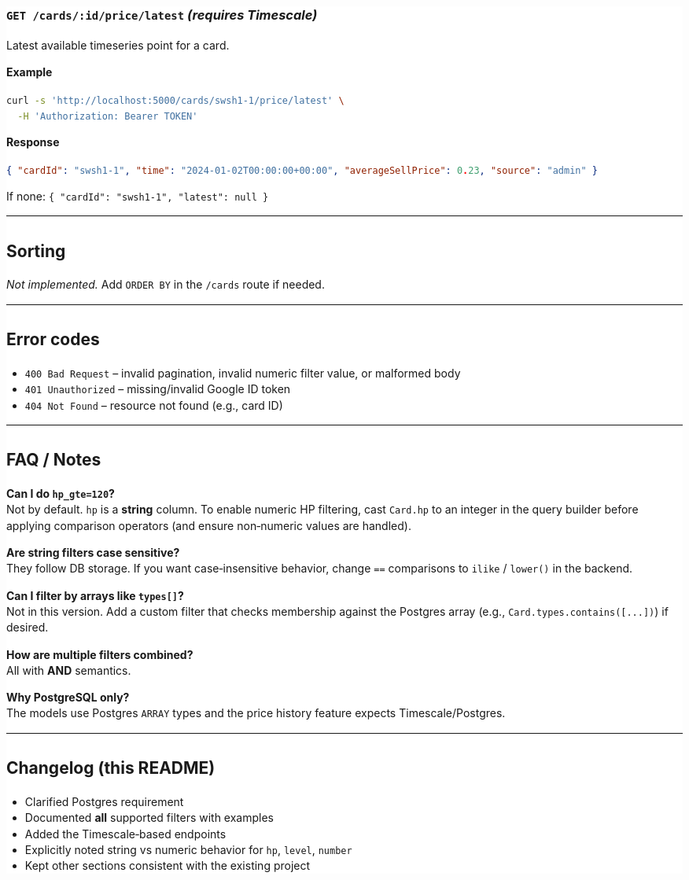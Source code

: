 
### `GET /cards/:id/price/latest`  _(requires Timescale)_

Latest available timeseries point for a card.

**Example**
```bash
curl -s 'http://localhost:5000/cards/swsh1-1/price/latest' \
  -H 'Authorization: Bearer TOKEN'
```

**Response**
```json
{ "cardId": "swsh1-1", "time": "2024-01-02T00:00:00+00:00", "averageSellPrice": 0.23, "source": "admin" }
```
If none: `{ "cardId": "swsh1-1", "latest": null }`

---

## Sorting

_Not implemented._ Add `ORDER BY` in the `/cards` route if needed.

---

## Error codes

- `400 Bad Request` – invalid pagination, invalid numeric filter value, or malformed body
- `401 Unauthorized` – missing/invalid Google ID token
- `404 Not Found` – resource not found (e.g., card ID)

---

## FAQ / Notes

**Can I do `hp_gte=120`?**  
Not by default. `hp` is a **string** column. To enable numeric HP filtering, cast `Card.hp` to an integer in the query builder before applying comparison operators (and ensure non‑numeric values are handled).

**Are string filters case sensitive?**  
They follow DB storage. If you want case‑insensitive behavior, change `==` comparisons to `ilike` / `lower()` in the backend.

**Can I filter by arrays like `types[]`?**  
Not in this version. Add a custom filter that checks membership against the Postgres array (e.g., `Card.types.contains([...])`) if desired.

**How are multiple filters combined?**  
All with **AND** semantics.

**Why PostgreSQL only?**  
The models use Postgres `ARRAY` types and the price history feature expects Timescale/Postgres.

---

## Changelog (this README)

- Clarified Postgres requirement
- Documented **all** supported filters with examples
- Added the Timescale‑based endpoints
- Explicitly noted string vs numeric behavior for `hp`, `level`, `number`
- Kept other sections consistent with the existing project
